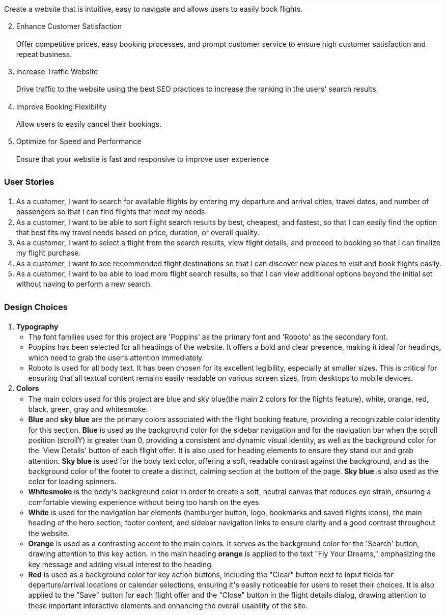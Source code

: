    Create a website that is intuitive, easy to navigate and allows users to easily book flights.

2. Enhance Customer Satisfaction

   Offer competitive prices, easy booking processes, and prompt customer service to ensure high customer satisfaction and repeat business.
3. Increase Traffic Website

   Drive traffic to the website using the best SEO practices to increase the ranking in the users' search results.
4. Improve Booking Flexibility

   Allow users to easily cancel their bookings.

5. Optimize for Speed and Performance

   Ensure that your website is fast and responsive to improve user experience
### User Stories
1. As a customer, I want to search for available flights by entering my departure and arrival cities, travel dates, and number of passengers so that I can find flights that meet my needs.
2. As a customer, I want to be able to sort flight search results by best, cheapest, and fastest, so that I can easily find the option that best fits my travel needs based on price, duration, or overall quality.
3. As a customer, I want to select a flight from the search results, view flight details, and proceed to booking so that I can finalize my flight purchase.
4. As a customer, I want to see recommended flight destinations so that I can discover new places to visit and book flights easily.
5. As a customer, I want to be able to load more flight search results, so that I can view additional options beyond the initial set without having to perform a new search.
### Design Choices
1. **Typography**
   - The font families used for this project are 'Poppins' as the primary font and 'Roboto' as the secondary font.
   - Poppins has been selected for all headings of the website. It offers a bold and clear presence, making it ideal for headings, which need to grab the user’s attention immediately.
   - Roboto is used for all body text. It has been chosen for its excellent legibility, especially at smaller sizes. This is critical for ensuring that all textual content remains easily readable on various screen sizes, from desktops to mobile devices.
2. **Colors**
   - The main colors used for this project are blue and sky blue(the main 2 colors for the flights feature), white, orange, red, black, green, gray and whitesmoke.
   - **Blue** and **sky blue** are the primary colors associated with the flight booking feature, providing a recognizable color identity for this section. **Blue** is used as the background color for the sidebar navigation and for the navigation bar when the scroll position (scrollY) is greater than 0, providing a consistent and dynamic visual identity, as well as the background color for the 'View Details' button of each flight offer. It is also used for heading elements to ensure they stand out and grab attention. **Sky blue** is used for the body text color, offering a soft, readable contrast against the background, and as the background color of the footer to create a distinct, calming section at the bottom of the page. **Sky blue** is also used as the color for loading spinners.
   - **Whitesmoke** is the body's background color in order to create a soft, neutral canvas that reduces eye strain, ensuring a comfortable viewing experience without being too harsh on the eyes.
   - **White** is used for the navigation bar elements (hamburger button, logo, bookmarks and saved flights icons), the main heading of the hero section, footer content, and sidebar navigation links to ensure clarity and a good contrast throughout the website.
   - **Orange** is used as a contrasting accent to the main colors. It serves as the background color for the 'Search' button, drawing attention to this key action. In the main heading **orange** is applied to the text "Fly Your Dreams," emphasizing the key message and adding visual interest to the heading.
   - **Red** is used as a background color for key action buttons, including the "Clear" button next to input fields for departure/arrival locations or calendar selections, ensuring it's easily noticeable for users to reset their choices. It is also applied to the "Save" button for each flight offer and the "Close" button in the flight details dialog, drawing attention to these important interactive elements and enhancing the overall usability of the site.